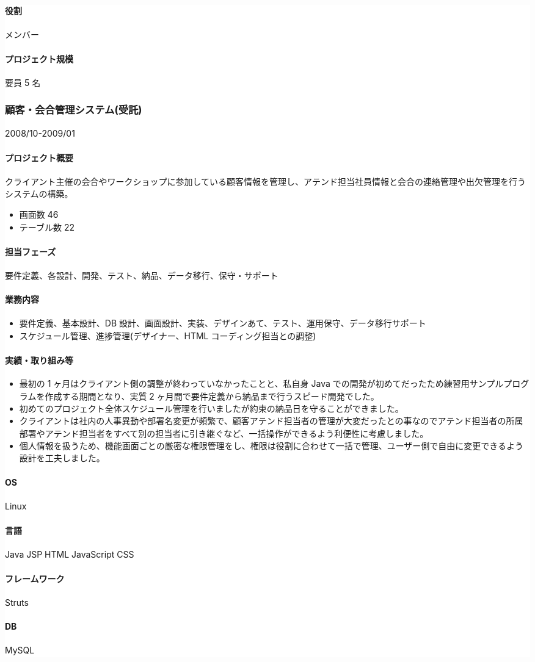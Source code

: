 #### 役割

メンバー

#### プロジェクト規模

要員 5 名

### 顧客・会合管理システム(受託)

2008/10-2009/01

#### プロジェクト概要

クライアント主催の会合やワークショップに参加している顧客情報を管理し、アテンド担当社員情報と会合の連絡管理や出欠管理を行うシステムの構築。

- 画面数 46
- テーブル数 22

#### 担当フェーズ

要件定義、各設計、開発、テスト、納品、データ移行、保守・サポート

#### 業務内容

- 要件定義、基本設計、DB 設計、画面設計、実装、デザインあて、テスト、運用保守、データ移行サポート
- スケジュール管理、進捗管理(デザイナー、HTML コーディング担当との調整)

#### 実績・取り組み等

- 最初の 1 ヶ月はクライアント側の調整が終わっていなかったことと、私自身 Java での開発が初めてだったため練習用サンプルプログラムを作成する期間となり、実質 2 ヶ月間で要件定義から納品まで行うスピード開発でした。
- 初めてのプロジェクト全体スケジュール管理を行いましたが約束の納品日を守ることができました。
- クライアントは社内の人事異動や部署名変更が頻繁で、顧客アテンド担当者の管理が大変だったとの事なのでアテンド担当者の所属部署やアテンド担当者をすべて別の担当者に引き継ぐなど、一括操作ができるよう利便性に考慮しました。
- 個人情報を扱うため、機能画面ごとの厳密な権限管理をし、権限は役割に合わせて一括で管理、ユーザー側で自由に変更できるよう設計を工夫しました。

#### OS

Linux

#### 言語

Java
JSP
HTML
JavaScript
CSS

#### フレームワーク

Struts

#### DB

MySQL
